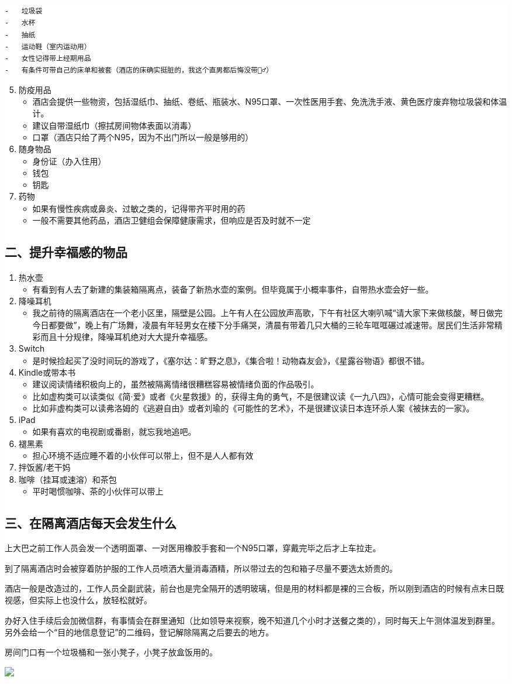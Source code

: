     -   垃圾袋
    -   水杯
    -   抽纸
    -   运动鞋（室内运动用）
    -   女性记得带上经期用品
    -   有条件可带自己的床单和被套（酒店的床确实挺脏的，我这个直男都后悔没带🤦‍♂️）
5.  防疫用品
    -   酒店会提供一些物资，包括湿纸巾、抽纸、卷纸、瓶装水、N95口罩、一次性医用手套、免洗洗手液、黄色医疗废弃物垃圾袋和体温计。
    -   建议自带湿纸巾（擦拭房间物体表面以消毒）
    -   口罩（酒店只给了两个N95，因为不出门所以一般是够用的）
6.  随身物品
    -   身份证（办入住用）
    -   钱包
    -   钥匙
7.  药物
    -   如果有慢性疾病或鼻炎、过敏之类的，记得带齐平时用的药
    -   一般不需要其他药品，酒店卫健组会保障健康需求，但响应是否及时就不一定

## 二、提升幸福感的物品

1.  热水壶
    -   有看到有人去了新建的集装箱隔离点，装备了新热水壶的案例。但毕竟属于小概率事件，自带热水壶会好一些。
2.  降噪耳机
    -   我之前待的隔离酒店在一个老小区里，隔壁是公园。上午有人在公园放声高歌，下午有社区大喇叭喊“请大家下来做核酸，琴日做完今日都要做”，晚上有广场舞，凌晨有年轻男女在楼下分手痛哭，清晨有带着几只大桶的三轮车哐哐碾过减速带。居民们生活非常精彩而且十分规律，降噪耳机绝对大大提升幸福感。
3.  Switch
    -   是时候捡起买了没时间玩的游戏了，《塞尔达：旷野之息》，《集合啦！动物森友会》，《星露谷物语》都很不错。
4.  Kindle或带本书
    -   建议阅读情绪积极向上的，虽然被隔离情绪很糟糕容易被情绪负面的作品吸引。
    -   比如虚构类可以读类似《简·爱》或者《火星救援》的，获得主角的勇气，不是很建议读《一九八四》，心情可能会变得更糟糕。
    -   比如非虚构类可以读弗洛姆的《逃避自由》或者刘瑜的《可能性的艺术》，不是很建议读日本连环杀人案《被抹去的一家》。
5.  iPad
    -   如果有喜欢的电视剧或番剧，就忘我地追吧。
6.  褪黑素
    -   担心环境不适应睡不着的小伙伴可以带上，但不是人人都有效
7.  拌饭酱/老干妈
8.  咖啡（挂耳或速溶）和茶包
    -   平时喝惯咖啡、茶的小伙伴可以带上

## 三、在隔离酒店每天会发生什么

上大巴之前工作人员会发一个透明面罩、一对医用橡胶手套和一个N95口罩，穿戴完毕之后才上车拉走。

到了隔离酒店时会被穿着防护服的工作人员喷洒大量消毒酒精，所以带过去的包和箱子尽量不要选太娇贵的。

酒店一般是改造过的，工作人员全副武装，前台也是完全隔开的透明玻璃，但是用的材料都是裸的三合板，所以刚到酒店的时候有点末日既视感，但实际上也没什么，放轻松就好。

办好入住手续后会加微信群，有事情会在群里通知（比如领导来视察，晚不知道几个小时才送餐之类的），同时每天上午测体温发到群里。另外会给一个“目的地信息登记”的二维码，登记解除隔离之后要去的地方。

房间门口有一个垃圾桶和一张小凳子，小凳子放盒饭用的。

![](https://cdn.justinbot.com/wp-content/uploads/2022/11/quarantine-03-c.jpg?imageMogr2/quality/80|imageMogr2/format/webp)
